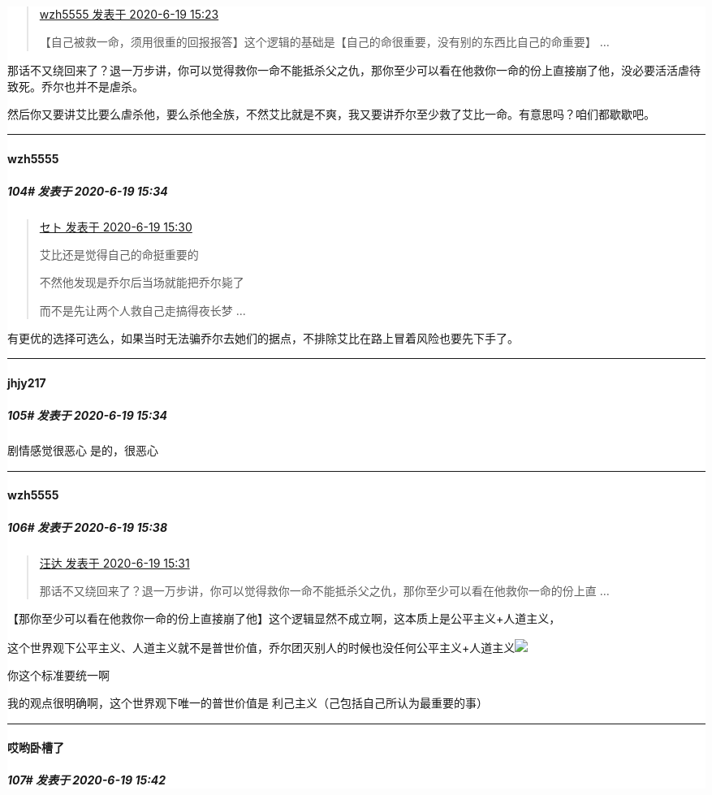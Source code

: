 
<blockquote><a href="httphttps://bbs.saraba1st.com/2b/forum.php?mod=redirect&amp;goto=findpost&amp;pid=47863886&amp;ptid=1942620" target="_blank">wzh5555 发表于 2020-6-19 15:23</a>

【自己被救一命，须用很重的回报报答】这个逻辑的基础是【自己的命很重要，没有别的东西比自己的命重要】 ...</blockquote>
那话不又绕回来了？退一万步讲，你可以觉得救你一命不能抵杀父之仇，那你至少可以看在他救你一命的份上直接崩了他，没必要活活虐待致死。乔尔也并不是虐杀。

然后你又要讲艾比要么虐杀他，要么杀他全族，不然艾比就是不爽，我又要讲乔尔至少救了艾比一命。有意思吗？咱们都歇歇吧。


-----

####  wzh5555  
##### 104#       发表于 2020-6-19 15:34


<blockquote><a href="httphttps://bbs.saraba1st.com/2b/forum.php?mod=redirect&amp;goto=findpost&amp;pid=47863966&amp;ptid=1942620" target="_blank">セト 发表于 2020-6-19 15:30</a>

艾比还是觉得自己的命挺重要的

不然他发现是乔尔后当场就能把乔尔毙了

而不是先让两个人救自己走搞得夜长梦 ...</blockquote>
有更优的选择可选么，如果当时无法骗乔尔去她们的据点，不排除艾比在路上冒着风险也要先下手了。


-----

####  jhjy217  
##### 105#       发表于 2020-6-19 15:34


剧情感觉很恶心
是的，很恶心


-----

####  wzh5555  
##### 106#       发表于 2020-6-19 15:38


<blockquote><a href="httphttps://bbs.saraba1st.com/2b/forum.php?mod=redirect&amp;goto=findpost&amp;pid=47863985&amp;ptid=1942620" target="_blank">汪达 发表于 2020-6-19 15:31</a>

那话不又绕回来了？退一万步讲，你可以觉得救你一命不能抵杀父之仇，那你至少可以看在他救你一命的份上直 ...</blockquote>
【那你至少可以看在他救你一命的份上直接崩了他】这个逻辑显然不成立啊，这本质上是公平主义+人道主义，

这个世界观下公平主义、人道主义就不是普世价值，乔尔团灭别人的时候也没任何公平主义+人道主义<img src="https://static.saraba1st.com/image/smiley/face2017/003.png" referrerpolicy="no-referrer">

你这个标准要统一啊


我的观点很明确啊，这个世界观下唯一的普世价值是 利己主义（己包括自己所认为最重要的事）


-----

####  哎哟卧槽了  
##### 107#       发表于 2020-6-19 15:42
